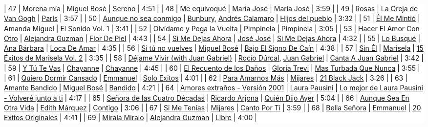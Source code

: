 | 47 | [Morena mía](https://open.spotify.com/track/0HmQkmfYXRPweIg1ycw1R8) | [Miguel Bosé](https://open.spotify.com/artist/7mWCSSOYqm4E9mB7V4ot6S) | [Sereno](https://open.spotify.com/album/1UufdUSICfRcrISutnCtyv) | 4:51 |
| 48 | [Me equivoqué](https://open.spotify.com/track/0mjwigpuvO4IAAMtoNoUyQ) | [María José](https://open.spotify.com/artist/1dJyh390MvfYPuNbhnbSDs) | [María José](https://open.spotify.com/album/3ZYCIP3Z0UcypRrTLghQ4M) | 3:59 |
| 49 | [Rosas](https://open.spotify.com/track/06p2Ij0lXD45LODQDCov0u) | [La Oreja de Van Gogh](https://open.spotify.com/artist/4U7lXyKdSf1JbM1aXvsodC) | [París](https://open.spotify.com/album/0QM5DL8C9uOYI2hGKbLUq8) | 3:57 |
| 50 | [Aunque no sea conmigo](https://open.spotify.com/track/0dRY4OrSY53yUjVgfgne1W) | [Bunbury](https://open.spotify.com/artist/4uqzzJg3ww5eH7IgGV7DMT), [Andrés Calamaro](https://open.spotify.com/artist/3tAICgiSR5PfYY4B8qsoAU) | [Hijos del pueblo](https://open.spotify.com/album/69JZWukakNJGpGhJILhyTl) | 3:32 |
| 51 | [Él Me Mintió](https://open.spotify.com/track/6lZ2Qk3WcmrG4iDmaEqpvH) | [Amanda Miguel](https://open.spotify.com/artist/3v8mFhjLFa50QK8zDvAMYN) | [El Sonido Vol\. 1](https://open.spotify.com/album/4pikNCtnVpJMebAIS5tuYS) | 3:41 |
| 52 | [Olvídame y Pega la Vuelta](https://open.spotify.com/track/4FdwRmlzP5KGM7OewGBYiu) | [Pimpinela](https://open.spotify.com/artist/7E7CVSqFdLyh0K4AE9uTMo) | [Pimpinela](https://open.spotify.com/album/2NYXeeATmC1K9FUhKlP0id) | 3:05 |
| 53 | [Hacer El Amor Con Otro](https://open.spotify.com/track/1OB7cLxxCWA8gbbfjFNNej) | [Alejandra Guzman](https://open.spotify.com/artist/7Hf9AwMO37bSdxHb0FBGmO) | [Flor De Piel](https://open.spotify.com/album/4jVhCAGCEhQUyXrMD4owlU) | 4:43 |
| 54 | [Si Me Dejas Ahora](https://open.spotify.com/track/4Ffrs6kqh1cyNC1gdRWI38) | [José José](https://open.spotify.com/artist/4mN0qcMxWX8oToqfDPM5yV) | [Si Me Dejas Ahora](https://open.spotify.com/album/67vQGGmJo6HWohZswCAnXc) | 4:32 |
| 55 | [Lo Busqué](https://open.spotify.com/track/7ceiXwNZ2DwNIJ54tsJwRY) | [Ana Bárbara](https://open.spotify.com/artist/43qxAkuKFB6fMNSeS5dO7Z) | [Loca De Amar](https://open.spotify.com/album/2eyl66bHPrqMjjTfzLxHt3) | 4:35 |
| 56 | [Si tú no vuelves](https://open.spotify.com/track/1YFBO31kSEYo1DVkjSj8LG) | [Miguel Bosé](https://open.spotify.com/artist/7mWCSSOYqm4E9mB7V4ot6S) | [Bajo El Signo De Caín](https://open.spotify.com/album/3TNVefBL4j3T9Cr7XU232u) | 4:38 |
| 57 | [Sin Él](https://open.spotify.com/track/4vwNVm3Jrdj7G9w5XJX4x3) | [Marisela](https://open.spotify.com/artist/73c2MjCAFNyKYIs7nBlqG2) | [15 Éxitos de Marisela Vol\. 2](https://open.spotify.com/album/4fNcKuACla3rJrdwA5s2hn) | 3:35 |
| 58 | [Déjame Vivir \(with Juan Gabriel\)](https://open.spotify.com/track/3ic95qCcp0njJNb3mJTZaP) | [Rocío Dúrcal](https://open.spotify.com/artist/2uyweLa0mvPZH6eRzDddeB), [Juan Gabriel](https://open.spotify.com/artist/2MRBDr0crHWE5JwPceFncq) | [Canta A Juan Gabriel](https://open.spotify.com/album/0KXlM36v51VrPceSsiz42M) | 3:42 |
| 59 | [Y Tú Te Vas](https://open.spotify.com/track/34hM4PLlhyBysgL50IWdHf) | [Chayanne](https://open.spotify.com/artist/1JbemQ1fPt2YmSLjAFhPBv) | [Chayanne](https://open.spotify.com/album/51dg2LdYMIVQqCuUBlfQsN) | 4:45 |
| 60 | [El Recuento de los Daños](https://open.spotify.com/track/65e7BhKBuKYl6UfCzYVRGT) | [Gloria Trevi](https://open.spotify.com/artist/1Db5GsIoVWYktPoD2nnPZZ) | [Mas Turbada Que Nunca](https://open.spotify.com/album/1w13BP16RNkn6JNSsxlJTh) | 3:55 |
| 61 | [Quiero Dormir Cansado](https://open.spotify.com/track/6LmKDVBBlMsWqUbuNTeCuF) | [Emmanuel](https://open.spotify.com/artist/2DmYtFBKcxb3ajwWWgA576) | [Solo Exitos](https://open.spotify.com/album/5b01rzpRKnF0NZXgdcgcA1) | 4:01 |
| 62 | [Para Amarnos Más](https://open.spotify.com/track/3VDJrFMOFyYFGPtIocqkeP) | [Mijares](https://open.spotify.com/artist/3zhijRRIZX2B6G2T7vJl9p) | [21 Black Jack](https://open.spotify.com/album/4jiWswx18F7x1dRMKmC9YR) | 3:26 |
| 63 | [Amante Bandido](https://open.spotify.com/track/1hj6nYHeGclSY0VNTHMi27) | [Miguel Bosé](https://open.spotify.com/artist/7mWCSSOYqm4E9mB7V4ot6S) | [Bandido](https://open.spotify.com/album/29QmPdVjXD0c5DpS4U51di) | 4:21 |
| 64 | [Amores extraños \- Versión 2001](https://open.spotify.com/track/2FeYK41Grs7KdR9Nqoy1MK) | [Laura Pausini](https://open.spotify.com/artist/2e4nwiX8ZCU09LGLOpeqTH) | [Lo mejor de Laura Pausini \- Volveré junto a ti](https://open.spotify.com/album/0myaHlqK31HgqSV2k6Caqj) | 4:17 |
| 65 | [Señora de las Cuatro Décadas](https://open.spotify.com/track/2neWsabATpEgR8XBv4Hqwo) | [Ricardo Arjona](https://open.spotify.com/artist/0h1zs4CTlU9D2QtgPxptUD) | [Quién Dijo Ayer](https://open.spotify.com/album/1icNy43dW75nSFOkucRFJZ) | 5:04 |
| 66 | [Aunque Sea En Otra Vida](https://open.spotify.com/track/6Uw2O0FMnJhllxedN4bWSn) | [Edith Márquez](https://open.spotify.com/artist/7afXSXOa8dE3c2C5XIguAv) | [Contigo](https://open.spotify.com/album/1lysy0ngPpch1cVGu5FA3X) | 3:06 |
| 67 | [Si Me Tenías](https://open.spotify.com/track/2wBhRmkGC098tLGo2dhWo2) | [Mijares](https://open.spotify.com/artist/3zhijRRIZX2B6G2T7vJl9p) | [Canto Por Ti](https://open.spotify.com/album/0FhBt22SV28wg41ecDy1RO) | 3:59 |
| 68 | [Bella Señora](https://open.spotify.com/track/7vyfkPROxVBZQOJtufdIIJ) | [Emmanuel](https://open.spotify.com/artist/2DmYtFBKcxb3ajwWWgA576) | [20 Exitos Originales](https://open.spotify.com/album/7GJk5uyd0Fk8ekmz9v3ywI) | 4:41 |
| 69 | [Mirala Miralo](https://open.spotify.com/track/6GCNUmk7L7OWtpvSk0fWOg) | [Alejandra Guzman](https://open.spotify.com/artist/7Hf9AwMO37bSdxHb0FBGmO) | [Libre](https://open.spotify.com/album/5Zb5uLdHzmnIbOBy4zvVwW) | 4:00 |